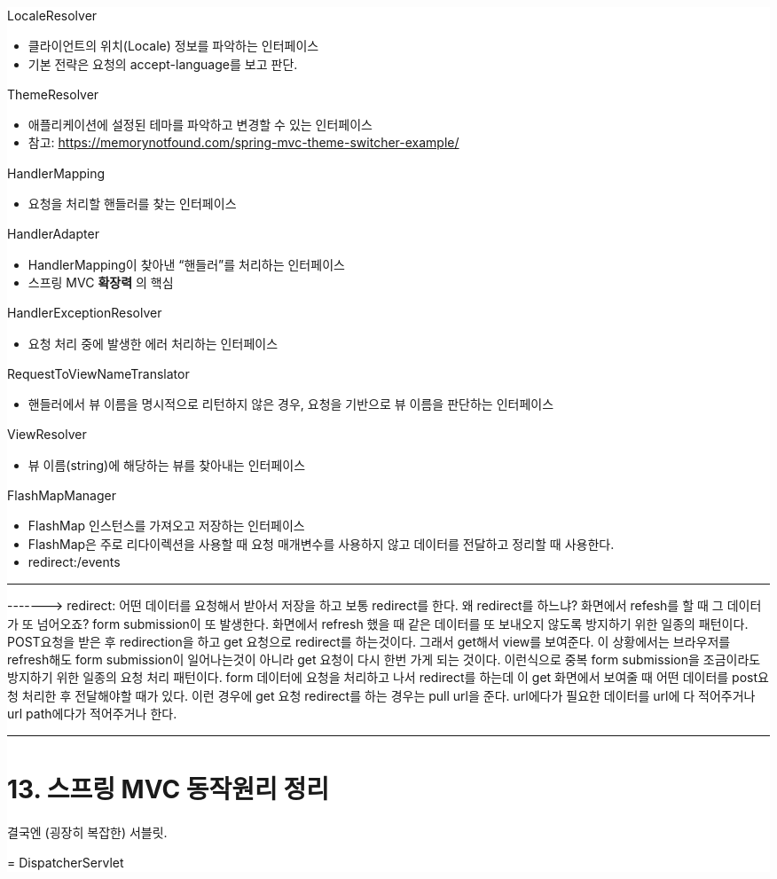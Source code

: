 LocaleResolver

- 클라이언트의 위치(Locale) 정보를 파악하는 인터페이스
- 기본 전략은 요청의 accept-language를 보고 판단.

ThemeResolver

- 애플리케이션에 설정된 테마를 파악하고 변경할 수 있는 인터페이스
- 참고: https://memorynotfound.com/spring-mvc-theme-switcher-example/

HandlerMapping

- 
  요청을 처리할 핸들러를 찾는 인터페이스

HandlerAdapter

- HandlerMapping이 찾아낸 “핸들러”를 처리하는 인터페이스
- 스프링 MVC **확장력** 의 핵심

HandlerExceptionResolver

- 요청 처리 중에 발생한 에러 처리하는 인터페이스

RequestToViewNameTranslator

- 핸들러에서 뷰 이름을 명시적으로 리턴하지 않은 경우, 요청을 기반으로 뷰 이름을 판단하는
  인터페이스

ViewResolver

- 뷰 이름(string)에 해당하는 뷰를 찾아내는 인터페이스

FlashMapManager

- FlashMap 인스턴스를 가져오고 저장하는 인터페이스
- FlashMap은 주로 리다이렉션을 사용할 때 요청 매개변수를 사용하지 않고 데이터를 전달하고
  정리할 때 사용한다.
- redirect:/events

---

-------> redirect: 어떤 데이터를 요청해서 받아서 저장을 하고  보통 redirect를 한다. 왜 redirect를 하느냐? 화면에서 refesh를 할 때 그 데이터가 또 넘어오죠? form submission이 또 발생한다. 화면에서 refresh 했을 때 같은 데이터를 또 보내오지 않도록 방지하기 위한 일종의 패턴이다. POST요청을 받은 후 redirection을 하고 get 요청으로 redirect를 하는것이다. 그래서 get해서 view를 보여준다. 이 상황에서는 브라우저를 refresh해도 form submission이 일어나는것이 아니라 get 요청이 다시 한번 가게 되는 것이다. 이런식으로 중복 form submission을 조금이라도 방지하기 위한 일종의 요청 처리 패턴이다. form 데이터에 요청을 처리하고 나서 redirect를 하는데 이 get 화면에서 보여줄 때 어떤 데이터를 post요청 처리한 후 전달해야할 때가 있다.  이런 경우에 get 요청 redirect를 하는 경우는 pull url을 준다. url에다가 필요한 데이터를 url에 다 적어주거나 url path에다가 적어주거나 한다. 

---





# 13. 스프링 MVC 동작원리 정리
결국엔 (굉장히 복잡한) 서블릿.

= DispatcherServlet

